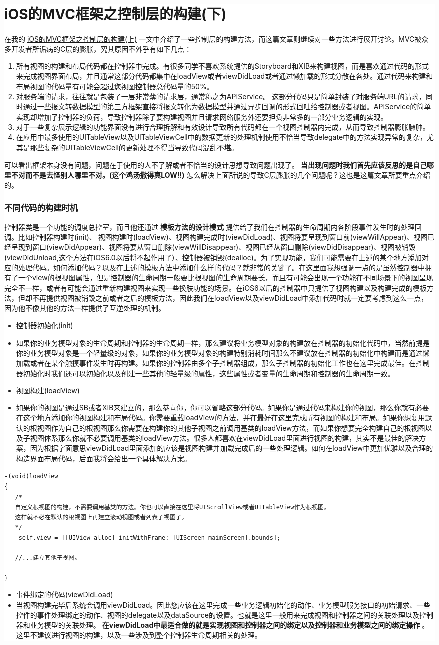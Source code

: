 # iOS的MVC框架之控制层的构建(下)

在我的 [iOS的MVC框架之控制层的构建(上)](https://www.jianshu.com/p/02d6397436dc) 一文中介绍了一些控制层的构建方法，而这篇文章则继续对一些方法进行展开讨论。MVC被众多开发者所诟病的C层的膨胀，究其原因不外乎有如下几点：

1. 所有视图的构建和布局代码都在控制器中完成。有很多同学不喜欢系统提供的Storyboard和XIB来构建视图，而是喜欢通过代码的形式来完成视图界面布局，并且通常这部分代码都集中在loadView或者viewDidLoad或者通过懒加载的形式分散在各处。通过代码来构建和布局视图的代码量有可能会超过您视图控制器总代码量的50%。
2. 对服务端的请求，往往就是包装了一层非常薄的请求层，通常称之为APIService。 这部分代码只是简单封装了对服务端URL的请求，同时通过一些报文转数据模型的第三方框架直接将报文转化为数据模型并通过异步回调的形式回吐给控制器或者视图。APIService的简单实现却增加了控制器的负荷，导致控制器除了要构建视图并且请求网络服务外还要担负非常多的一部分业务逻辑的实现。
3. 对于一些复杂展示逻辑的功能界面没有进行合理拆解和有效设计导致所有代码都在一个视图控制器内完成，从而导致控制器膨胀臃肿。
4. 在应用中最多使用的UITableView以及UITableViewCell中的数据更新的处理机制使用不恰当导致delegate中的方法实现异常的复杂，尤其是那些复杂的UITableViewCell的更新处理不得当导致代码混乱不堪。

可以看出框架本身没有问题，问题在于使用的人不了解或者不恰当的设计思想导致问题出现了。 **当出现问题时我们首先应该反思的是自己哪里不对而不是去怪别人哪里不对。(这个鸡汤撒得真LOW!!)** 怎么解决上面所说的导致C层膨胀的几个问题呢？这也是这篇文章所要重点介绍的。

### 不同代码的构建时机

控制器类是一个功能的调度总控室，而且他还通过 **模板方法的设计模式** 提供给了我们在控制器的生命周期内各阶段事件发生时的处理回调。比如控制器构建时(init)、 视图构建时(loadView)、视图构建完成时(viewDidLoad)、视图将要呈现到窗口前(viewWillAppear)、视图已经呈现到窗口(viewDidAppear)、视图将要从窗口删除(viewWillDisappear)、视图已经从窗口删除(viewDidDisappear)、视图被销毁(viewDidUnload,这个方法在iOS6.0以后将不起作用了）、控制器被销毁(dealloc)。为了实现功能，我们可能需要在上述的某个地方添加对应的处理代码。如何添加代码？以及在上述的模板方法中添加什么样的代码？就非常的关键了。在这里面我想强调一点的是虽然控制器中拥有了一个view的根视图属性，但是控制器的生命周期一般要比根视图的生命周期要长，而且有可能会出现一个功能在不同场景下的视图呈现完全不一样，或者有可能会通过重新构建视图来实现一些换肤功能的场景。在iOS6以后的控制器中只提供了视图构建以及构建完成的模板方法，但却不再提供视图被销毁之前或者之后的模板方法，因此我们在loadView以及viewDidLoad中添加代码时就一定要考虑到这么一点，因为他不像其他的方法一样提供了互逆处理的机制。

* 控制器初始化(init)
* 如果你的业务模型对象的生命周期和控制器的生命周期一样，那么建议将业务模型对象的构建放在控制器的初始化代码中，当然前提是你的业务模型对象是一个轻量级的对象，如果你的业务模型对象的构建特别消耗时间那么不建议放在控制器的初始化中构建而是通过懒加载或者在某个触摸事件发生时再构建。如果你的控制器由多个子控制器组成，那么子控制器的初始化工作也在这里完成最佳。在控制器初始化时我们还可以初始化以及创建一些其他的轻量级的属性，这些属性或者变量的生命周期和控制器的生命周期一致。

* 视图构建(loadView)
* 如果你的视图是通过SB或者XIB来建立的，那么恭喜你，你可以省略这部分代码。如果你是通过代码来构建你的视图，那么你就有必要在这个地方添加你的视图构建和布局代码。你需要重载loadView的方法，并在最好在这里完成所有视图的构建和布局。如果你想复用默认的根视图作为自己的根视图那么你需要在构建你的其他子视图之前调用基类的loadView方法，而如果你想要完全构建自己的根视图以及子视图体系那么你就不必要调用基类的loadView方法。很多人都喜欢在viewDidLoad里面进行视图的构建，其实不是最佳的解决方案，因为根据字面意思viewDidLoad里面添加的应该是视图构建并加载完成后的一些处理逻辑。如何在loadView中更加优雅以及合理的构造界面布局代码，后面我将会给出一个具体解决方案。

```
-(void)loadView
{
   /*
   自定义根视图的构建，不需要调用基类的方法。你也可以直接在这里将UIScrollView或者UITableView作为根视图。
   这样就不必在默认的根视图上再建立滚动视图或者列表子视图了。
   */
    self.view = [[UIView alloc] initWithFrame: [UIScreen mainScreen].bounds];

   //...建立其他子视图。

}
```

* 事件绑定的代码(viewDidLoad)
* 当视图构建完毕后系统会调用viewDidLoad。因此您应该在这里完成一些业务逻辑初始化的动作、业务模型服务接口的初始请求、一些控件的事件处理绑定的动作、视图的delegate以及dataSource的设置。也就是这里一般用来完成视图和控制器之间的关联处理以及控制器和业务模型的关联处理。 **在viewDidLoad中最适合做的就是实现视图和控制器之间的绑定以及控制器和业务模型之间的绑定操作** 。这里不建议进行视图的构建，以及一些涉及到整个控制器生命周期相关的处理。
